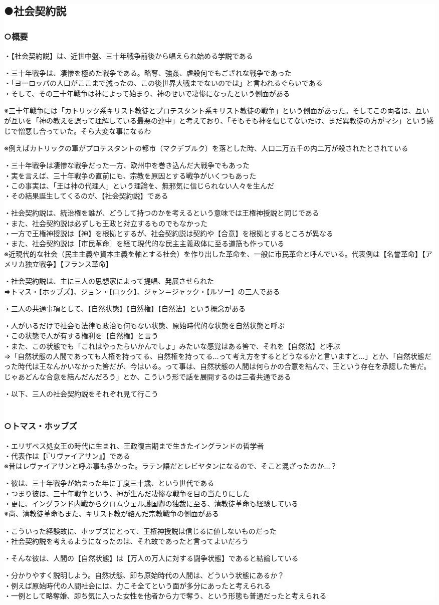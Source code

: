## ●社会契約説  
### ○概要  
・【社会契約説】は、近世中盤、三十年戦争前後から唱えられ始める学説である  
  
・三十年戦争は、凄惨を極めた戦争である。略奪、強姦、虐殺何でもござれな戦争であった  
・「ヨーロッパの人口がここまで減ったの、この後世界大戦までないのでは」と言われるぐらいである  
・そして、その三十年戦争は神によって始まり、神のせいで凄惨になったという側面がある  
  
※三十年戦争には「カトリック系キリスト教徒とプロテスタント系キリスト教徒の戦争」という側面があった。そしてこの両者は、互いが互いを「神の教えを誤って理解している最悪の連中」と考えており、「そもそも神を信じてないだけ、まだ異教徒の方がマシ」という感じで憎悪し合っていた。そら大変な事になるわ  
  
※例えばカトリックの軍がプロテスタントの都市（マクデブルク）を落とした時、人口二万五千の内二万が殺されたとされている  
  
・三十年戦争は凄惨な戦争だった一方、欧州中を巻き込んだ大戦争でもあった  
・実を言えば、三十年戦争の直前にも、宗教を原因とする戦争がいくつもあった  
・この事実は、「王は神の代理人」という理論を、無邪気に信じられない人々を生んだ  
・その結果誕生してくるのが、【社会契約説】である  
  
・社会契約説は、統治権を誰が、どうして持つのかを考えるという意味では王権神授説と同じである  
・また、社会契約説は必ずしも王政と対立するものでもなかった  
・一方で王権神授説は【神】を根拠とするが、社会契約説は契約や【合意】を根拠とするところが異なる  
・また、社会契約説は［市民革命］を経て現代的な民主主義政体に至る道筋も作っている  
※近現代的な社会（民主主義や資本主義を軸とする社会）を作り出した革命を、一般に市民革命と呼んでいる。代表例は【名誉革命】【アメリカ独立戦争】【フランス革命】  
  
・社会契約説は、主に三人の思想家によって提唱、発展させられた  
⇒トマス・【ホッブズ】、ジョン・【ロック】、ジャン＝ジャック・【ルソー】の三人である  
  
・三人の共通事項として、【自然状態】【自然権】【自然法】という概念がある  
  
・人がいるだけで社会も法律も政治も何もない状態、原始時代的な状態を自然状態と呼ぶ  
・この状態で人が有する権利を【自然権】と言う  
・また、この状態でも「これはやったらいかんでしょ」みたいな感覚はある筈で、それを【自然法】と呼ぶ  
⇒「自然状態の人間であっても人権を持ってる、自然権を持ってる…って考え方をするとどうなるかと言いますと…」とか、「自然状態だった時代は王なんかいなかった筈だが、今はいる。って事は、自然状態の人間は何らかの合意を結んで、王という存在を承認した筈だ。じゃあどんな合意を結んだんだろう」とか、こういう形で話を展開するのは三者共通である  
  
・以下、三人の社会契約説をそれぞれ見て行こう  
   
### ○トマス・ホッブズ  
・エリザベス処女王の時代に生まれ、王政復古期まで生きたイングランドの哲学者  
・代表作は【『リヴァイアサン』】である  
※昔はレヴァイアサンと呼ぶ事も多かった。ラテン語だとレビヤタンになるので、そこと混ざったのか…？  
  
・彼は、三十年戦争が始まった年に丁度三十歳、という世代である  
・つまり彼は、三十年戦争という、神が生んだ凄惨な戦争を目の当たりにした  
・更に、イングランド内戦からクロムウェル護国卿の独裁に至る、清教徒革命も経験している  
※尚、清教徒革命もまた、キリスト教が絡んだ宗教戦争の側面がある  
  
・こういった経験故に、ホッブズにとって、王権神授説は信じるに値しないものだった  
・社会契約説を考えるようになったのは、それ故であったと言ってよいだろう  
  
・そんな彼は、人間の【自然状態】は【万人の万人に対する闘争状態】であると結論している  
  
・分かりやすく説明しよう。自然状態、即ち原始時代の人間は、どういう状態にあるか？  
・例えば原始時代の人間社会には、力こそ全てという面が多分にあったと考えられる  
・一例として略奪婚、即ち気に入った女性を他者から力で奪う、という形態も普通だったと考えられる  
  